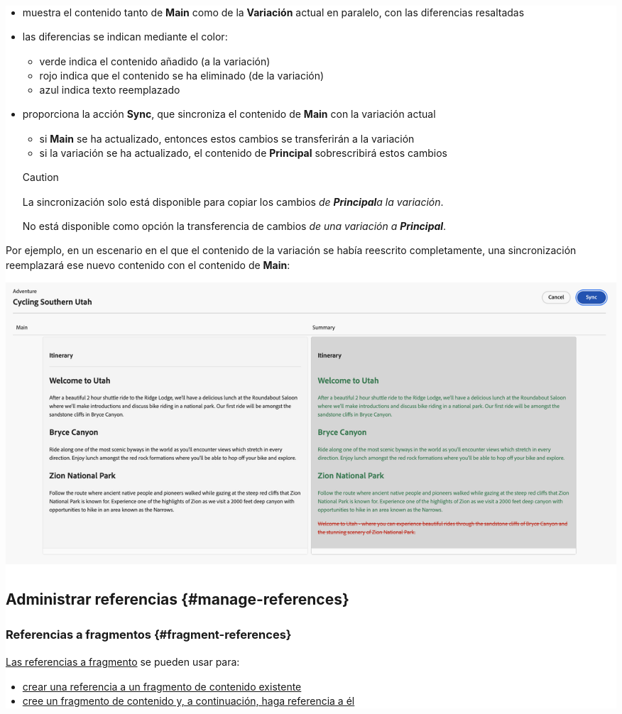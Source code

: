 * muestra el contenido tanto de **Main** como de la **Variación** actual en paralelo, con las diferencias resaltadas

* las diferencias se indican mediante el color:

   * verde indica el contenido añadido (a la variación)
   * rojo indica que el contenido se ha eliminado (de la variación)
   * azul indica texto reemplazado

* proporciona la acción **Sync**, que sincroniza el contenido de **Main** con la variación actual

   * si **Main** se ha actualizado, entonces estos cambios se transferirán a la variación
   * si la variación se ha actualizado, el contenido de **Principal** sobrescribirá estos cambios

  >[!CAUTION]
  >
  >La sincronización solo está disponible para copiar los cambios *de **Principal**&#x200B;a la variación*.
  >
  >No está disponible como opción la transferencia de cambios *de una variación a **Principal***.

Por ejemplo, en un escenario en el que el contenido de la variación se había reescrito completamente, una sincronización reemplazará ese nuevo contenido con el contenido de **Main**:

![Editor de fragmentos de contenido: comparar y sincronizar](assets/cf-authoring-multilinetext-compare.png)

## Administrar referencias {#manage-references}

### Referencias a fragmentos {#fragment-references}

[Las referencias a fragmento](/help/sites-cloud/administering/content-fragments/content-fragment-models.md#fragment-reference-nested-fragments) se pueden usar para:

* [crear una referencia a un fragmento de contenido existente](#create-reference-existing-content-fragment)
* [cree un fragmento de contenido y, a continuación, haga referencia a él](#create-reference-content-fragment)
